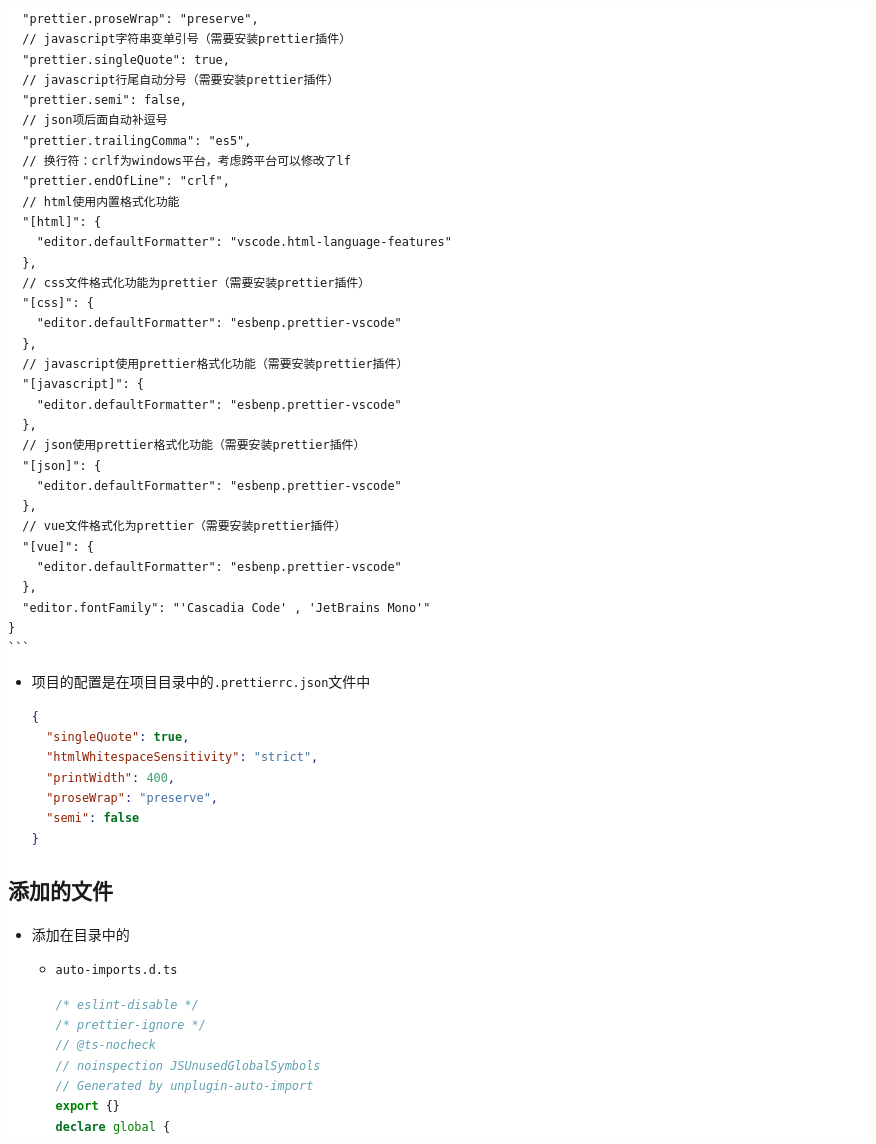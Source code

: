       "prettier.proseWrap": "preserve",
      // javascript字符串变单引号（需要安装prettier插件）
      "prettier.singleQuote": true,
      // javascript行尾自动分号（需要安装prettier插件）
      "prettier.semi": false,
      // json项后面自动补逗号
      "prettier.trailingComma": "es5",
      // 换行符：crlf为windows平台，考虑跨平台可以修改了lf
      "prettier.endOfLine": "crlf",
      // html使用内置格式化功能
      "[html]": {
        "editor.defaultFormatter": "vscode.html-language-features"
      },
      // css文件格式化功能为prettier（需要安装prettier插件）
      "[css]": {
        "editor.defaultFormatter": "esbenp.prettier-vscode"
      },
      // javascript使用prettier格式化功能（需要安装prettier插件）
      "[javascript]": {
        "editor.defaultFormatter": "esbenp.prettier-vscode"
      },
      // json使用prettier格式化功能（需要安装prettier插件）
      "[json]": {
        "editor.defaultFormatter": "esbenp.prettier-vscode"
      },
      // vue文件格式化为prettier（需要安装prettier插件）
      "[vue]": {
        "editor.defaultFormatter": "esbenp.prettier-vscode"
      },
      "editor.fontFamily": "'Cascadia Code' , 'JetBrains Mono'"
    }
    ```

  - 项目的配置是在项目目录中的`.prettierrc.json`文件中

    ```json
    {
      "singleQuote": true,
      "htmlWhitespaceSensitivity": "strict",
      "printWidth": 400,
      "proseWrap": "preserve",
      "semi": false
    }
    ```

## 添加的文件

- 添加在目录中的

  - `auto-imports.d.ts`

    ```ts
    /* eslint-disable */
    /* prettier-ignore */
    // @ts-nocheck
    // noinspection JSUnusedGlobalSymbols
    // Generated by unplugin-auto-import
    export {}
    declare global {
